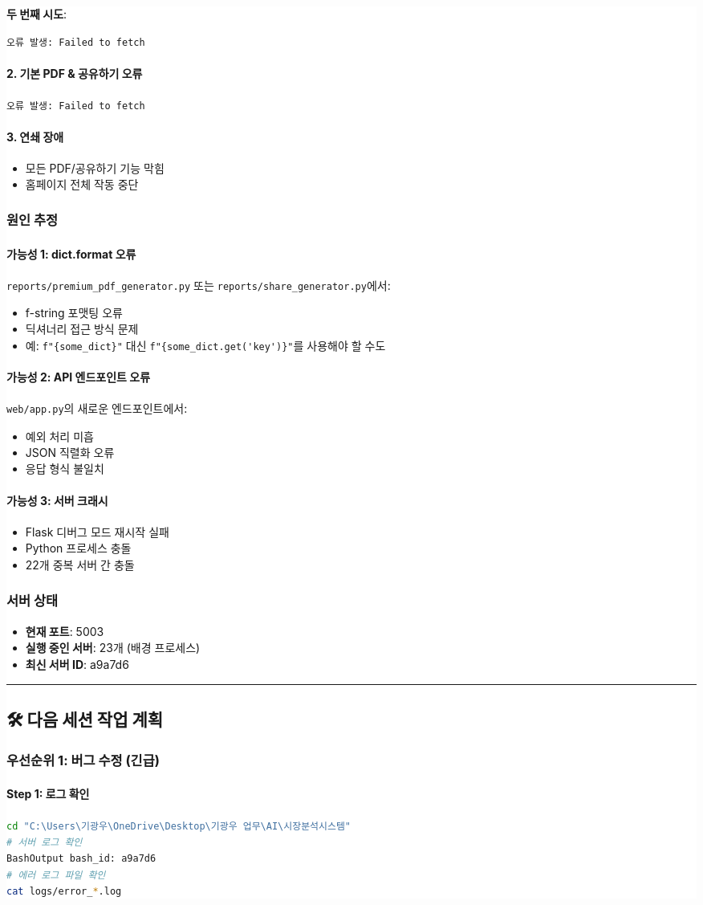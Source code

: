 **두 번째 시도**:
```
오류 발생: Failed to fetch
```

#### 2. 기본 PDF & 공유하기 오류
```
오류 발생: Failed to fetch
```

#### 3. 연쇄 장애
- 모든 PDF/공유하기 기능 막힘
- 홈페이지 전체 작동 중단

### 원인 추정

#### 가능성 1: dict.__format__ 오류
`reports/premium_pdf_generator.py` 또는 `reports/share_generator.py`에서:
- f-string 포맷팅 오류
- 딕셔너리 접근 방식 문제
- 예: `f"{some_dict}"` 대신 `f"{some_dict.get('key')}"`를 사용해야 할 수도

#### 가능성 2: API 엔드포인트 오류
`web/app.py`의 새로운 엔드포인트에서:
- 예외 처리 미흡
- JSON 직렬화 오류
- 응답 형식 불일치

#### 가능성 3: 서버 크래시
- Flask 디버그 모드 재시작 실패
- Python 프로세스 충돌
- 22개 중복 서버 간 충돌

### 서버 상태
- **현재 포트**: 5003
- **실행 중인 서버**: 23개 (배경 프로세스)
- **최신 서버 ID**: a9a7d6

---

## 🛠️ 다음 세션 작업 계획

### 우선순위 1: 버그 수정 (긴급)

#### Step 1: 로그 확인
```bash
cd "C:\Users\기광우\OneDrive\Desktop\기광우 업무\AI\시장분석시스템"
# 서버 로그 확인
BashOutput bash_id: a9a7d6
# 에러 로그 파일 확인
cat logs/error_*.log
```
